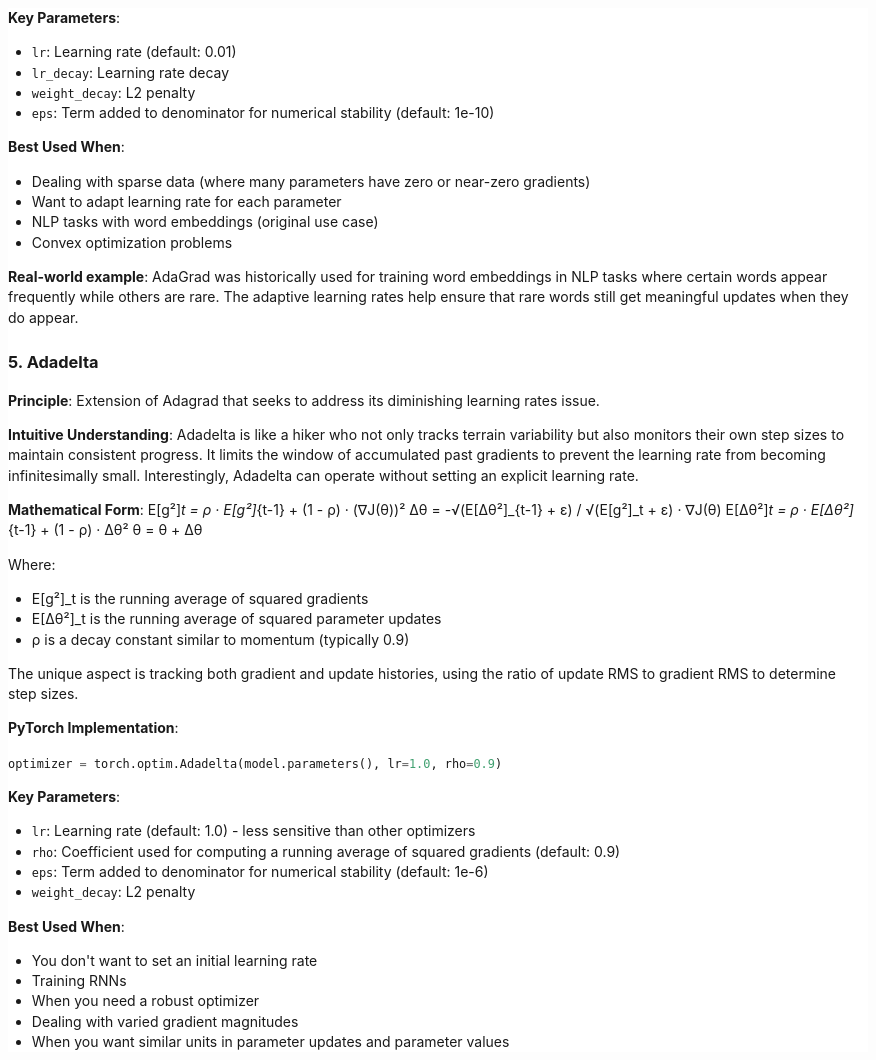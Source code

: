 **Key Parameters**:
- `lr`: Learning rate (default: 0.01)
- `lr_decay`: Learning rate decay
- `weight_decay`: L2 penalty
- `eps`: Term added to denominator for numerical stability (default: 1e-10)

**Best Used When**:
- Dealing with sparse data (where many parameters have zero or near-zero gradients)
- Want to adapt learning rate for each parameter
- NLP tasks with word embeddings (original use case)
- Convex optimization problems

**Real-world example**: AdaGrad was historically used for training word embeddings in NLP tasks where certain words appear frequently while others are rare. The adaptive learning rates help ensure that rare words still get meaningful updates when they do appear.

### 5. Adadelta

**Principle**: Extension of Adagrad that seeks to address its diminishing learning rates issue.

**Intuitive Understanding**:
Adadelta is like a hiker who not only tracks terrain variability but also monitors their own step sizes to maintain consistent progress. It limits the window of accumulated past gradients to prevent the learning rate from becoming infinitesimally small. Interestingly, Adadelta can operate without setting an explicit learning rate.

**Mathematical Form**:
E[g²]_t = ρ · E[g²]_{t-1} + (1 - ρ) · (∇J(θ))²
Δθ = -√(E[Δθ²]_{t-1} + ε) / √(E[g²]_t + ε) · ∇J(θ)
E[Δθ²]_t = ρ · E[Δθ²]_{t-1} + (1 - ρ) · Δθ²
θ = θ + Δθ

Where:
- E[g²]_t is the running average of squared gradients
- E[Δθ²]_t is the running average of squared parameter updates
- ρ is a decay constant similar to momentum (typically 0.9)

The unique aspect is tracking both gradient and update histories, using the ratio of update RMS to gradient RMS to determine step sizes.

**PyTorch Implementation**:
```python
optimizer = torch.optim.Adadelta(model.parameters(), lr=1.0, rho=0.9)
```

**Key Parameters**:
- `lr`: Learning rate (default: 1.0) - less sensitive than other optimizers
- `rho`: Coefficient used for computing a running average of squared gradients (default: 0.9)
- `eps`: Term added to denominator for numerical stability (default: 1e-6)
- `weight_decay`: L2 penalty

**Best Used When**:
- You don't want to set an initial learning rate
- Training RNNs
- When you need a robust optimizer
- Dealing with varied gradient magnitudes
- When you want similar units in parameter updates and parameter values
